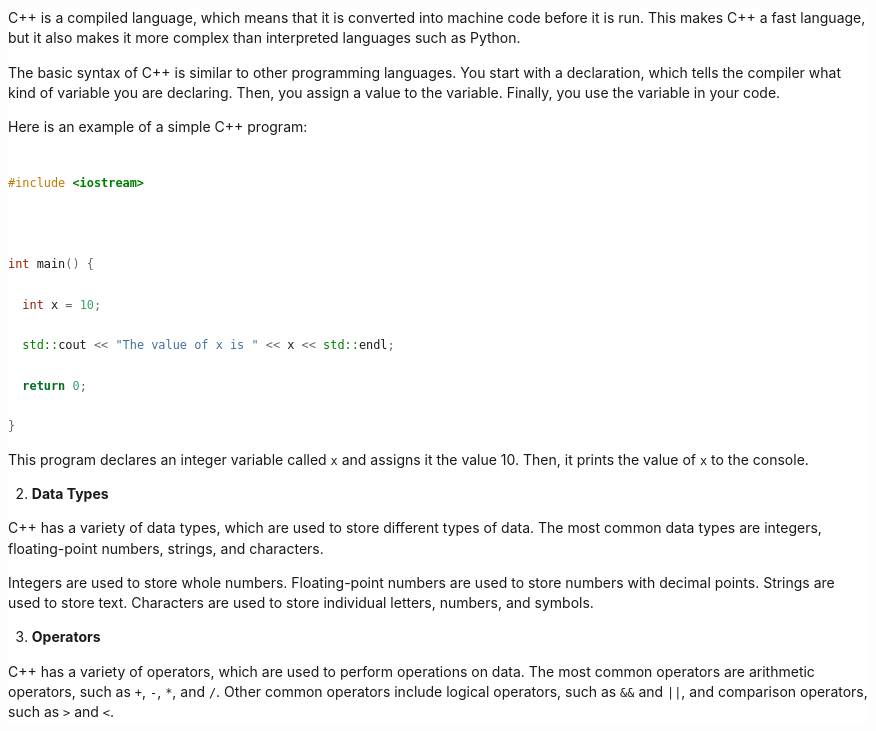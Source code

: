 

C++ is a compiled language, which means that it is converted into machine code before it is run. This makes C++ a fast language, but it also makes it more complex than interpreted languages such as Python.



The basic syntax of C++ is similar to other programming languages. You start with a declaration, which tells the compiler what kind of variable you are declaring. Then, you assign a value to the variable. Finally, you use the variable in your code.



Here is an example of a simple C++ program:



```c++

#include <iostream>



int main() {

  int x = 10;

  std::cout << "The value of x is " << x << std::endl;

  return 0;

}

```



This program declares an integer variable called `x` and assigns it the value 10. Then, it prints the value of `x` to the console.



2. **Data Types**



C++ has a variety of data types, which are used to store different types of data. The most common data types are integers, floating-point numbers, strings, and characters.



Integers are used to store whole numbers. Floating-point numbers are used to store numbers with decimal points. Strings are used to store text. Characters are used to store individual letters, numbers, and symbols.



3. **Operators**



C++ has a variety of operators, which are used to perform operations on data. The most common operators are arithmetic operators, such as `+`, `-`, `*`, and `/`. Other common operators include logical operators, such as `&&` and `||`, and comparison operators, such as `>` and `<`.

